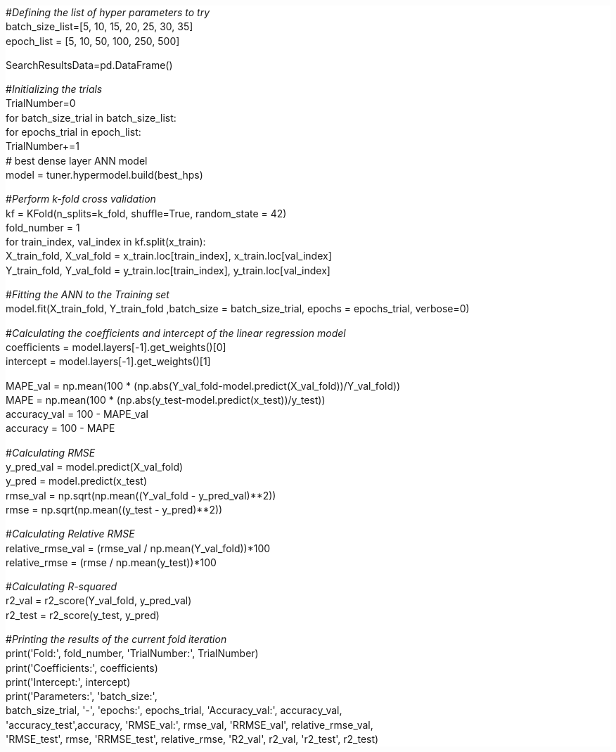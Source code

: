#*Defining the list of hyper parameters to try*  
batch_size_list=[5, 10, 15, 20, 25, 30, 35]  
epoch_list  =   [5, 10, 50, 100, 250, 500]  
    
SearchResultsData=pd.DataFrame()  
    
#*Initializing the trials*  
TrialNumber=0  
for batch_size_trial in batch_size_list:  
    for epochs_trial in epoch_list:  
        TrialNumber+=1  
        # best dense layer ANN model  
        model = tuner.hypermodel.build(best_hps)  
            
#*Perform k-fold cross validation*  
kf = KFold(n_splits=k_fold, shuffle=True, random_state = 42)  
fold_number = 1  
for train_index, val_index in kf.split(x_train):  
X_train_fold, X_val_fold = x_train.loc[train_index], x_train.loc[val_index]  
Y_train_fold, Y_val_fold = y_train.loc[train_index], y_train.loc[val_index]  
                
#*Fitting the ANN to the Training set*  
model.fit(X_train_fold, Y_train_fold ,batch_size = batch_size_trial, epochs = epochs_trial, verbose=0)  
                
#*Calculating the coefficients and intercept of the linear regression model*  
coefficients = model.layers[-1].get_weights()[0]  
intercept = model.layers[-1].get_weights()[1]  
            
MAPE_val = np.mean(100 * (np.abs(Y_val_fold-model.predict(X_val_fold))/Y_val_fold))  
MAPE = np.mean(100 * (np.abs(y_test-model.predict(x_test))/y_test))  
accuracy_val = 100 - MAPE_val  
accuracy = 100 - MAPE  

#*Calculating RMSE*  
y_pred_val = model.predict(X_val_fold)  
y_pred = model.predict(x_test)  
rmse_val = np.sqrt(np.mean((Y_val_fold - y_pred_val)**2))  
rmse = np.sqrt(np.mean((y_test - y_pred)**2))  

#*Calculating Relative RMSE*  
relative_rmse_val = (rmse_val / np.mean(Y_val_fold))*100  
relative_rmse = (rmse / np.mean(y_test))*100  

#*Calculating R-squared*  
r2_val = r2_score(Y_val_fold, y_pred_val)  
r2_test = r2_score(y_test, y_pred)  

#*Printing the results of the current fold iteration*  
print('Fold:', fold_number, 'TrialNumber:', TrialNumber)  
print('Coefficients:', coefficients)  
print('Intercept:', intercept)  
print('Parameters:', 'batch_size:',  
        batch_size_trial, '-', 'epochs:', epochs_trial, 'Accuracy_val:', accuracy_val,  
        'accuracy_test',accuracy, 'RMSE_val:', rmse_val, 'RRMSE_val', relative_rmse_val,  
        'RMSE_test', rmse, 'RRMSE_test', relative_rmse, 'R2_val', r2_val, 'r2_test', r2_test)  
                